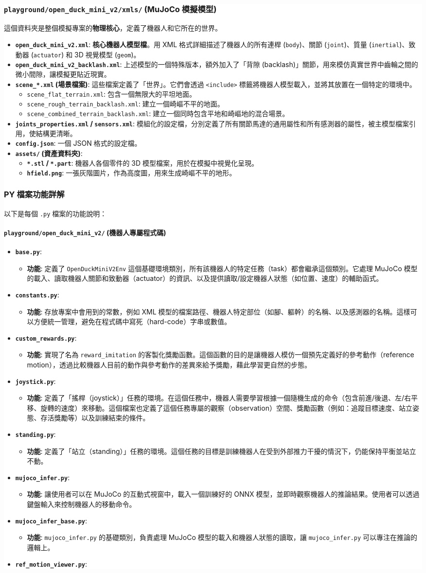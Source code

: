 
### **`playground/open_duck_mini_v2/xmls/` (MuJoCo 模擬模型)**

這個資料夾是整個模擬專案的**物理核心**，定義了機器人和它所在的世界。

* **`open_duck_mini_v2.xml`**: **核心機器人模型檔**。用 XML 格式詳細描述了機器人的所有連桿 (`body`)、關節 (`joint`)、質量 (`inertial`)、致動器 (`actuator`) 和 3D 視覺模型 (`geom`)。
* **`open_duck_mini_v2_backlash.xml`**: 上述模型的一個特殊版本，額外加入了「背隙 (backlash)」關節，用來模仿真實世界中齒輪之間的微小間隙，讓模擬更貼近現實。
* **`scene_*.xml` (場景檔案)**: 這些檔案定義了「世界」。它們會透過 `<include>` 標籤將機器人模型載入，並將其放置在一個特定的環境中。
    * `scene_flat_terrain.xml`: 包含一個無限大的平坦地面。
    * `scene_rough_terrain_backlash.xml`: 建立一個崎嶇不平的地面。
    * `scene_combined_terrain_backlash.xml`: 建立一個同時包含平地和崎嶇地的混合場景。
* **`joints_properties.xml` / `sensors.xml`**: 模組化的設定檔，分別定義了所有關節馬達的通用屬性和所有感測器的屬性，被主模型檔案引用，使結構更清晰。
* **`config.json`**: 一個 JSON 格式的設定檔。
* **`assets/` (資產資料夾)**:
    * **`*.stl` / `*.part`**: 機器人各個零件的 3D 模型檔案，用於在模擬中視覺化呈現。
    * **`hfield.png`**: 一張灰階圖片，作為高度圖，用來生成崎嶇不平的地形。

### PY 檔案功能詳解

以下是每個 `.py` 檔案的功能說明：

#### `playground/open_duck_mini_v2/` (機器人專屬程式碼)

  * **`base.py`**:

      * **功能**: 定義了 `OpenDuckMiniV2Env` 這個基礎環境類別，所有該機器人的特定任務（task）都會繼承這個類別。它處理 MuJoCo 模型的載入、讀取機器人關節和致動器（actuator）的資訊、以及提供讀取/設定機器人狀態（如位置、速度）的輔助函式。

  * **`constants.py`**:

      * **功能**: 存放專案中會用到的常數，例如 XML 模型的檔案路徑、機器人特定部位（如腳、軀幹）的名稱、以及感測器的名稱。這樣可以方便統一管理，避免在程式碼中寫死（hard-code）字串或數值。

  * **`custom_rewards.py`**:

      * **功能**: 實現了名為 `reward_imitation` 的客製化獎勵函數。這個函數的目的是讓機器人模仿一個預先定義好的參考動作（reference motion），透過比較機器人目前的動作與參考動作的差異來給予獎勵，藉此學習更自然的步態。

  * **`joystick.py`**:

      * **功能**: 定義了「搖桿（joystick）」任務的環境。在這個任務中，機器人需要學習根據一個隨機生成的命令（包含前進/後退、左/右平移、旋轉的速度）來移動。這個檔案也定義了這個任務專屬的觀察（observation）空間、獎勵函數（例如：追蹤目標速度、站立姿態、存活獎勵等）以及訓練結束的條件。

  * **`standing.py`**:

      * **功能**: 定義了「站立（standing）」任務的環境。這個任務的目標是訓練機器人在受到外部推力干擾的情況下，仍能保持平衡並站立不動。

  * **`mujoco_infer.py`**:

      * **功能**: 讓使用者可以在 MuJoCo 的互動式視窗中，載入一個訓練好的 ONNX 模型，並即時觀察機器人的推論結果。使用者可以透過鍵盤輸入來控制機器人的移動命令。

  * **`mujoco_infer_base.py`**:

      * **功能**: `mujoco_infer.py` 的基礎類別，負責處理 MuJoCo 模型的載入和機器人狀態的讀取，讓 `mujoco_infer.py` 可以專注在推論的邏輯上。

  * **`ref_motion_viewer.py`**:
